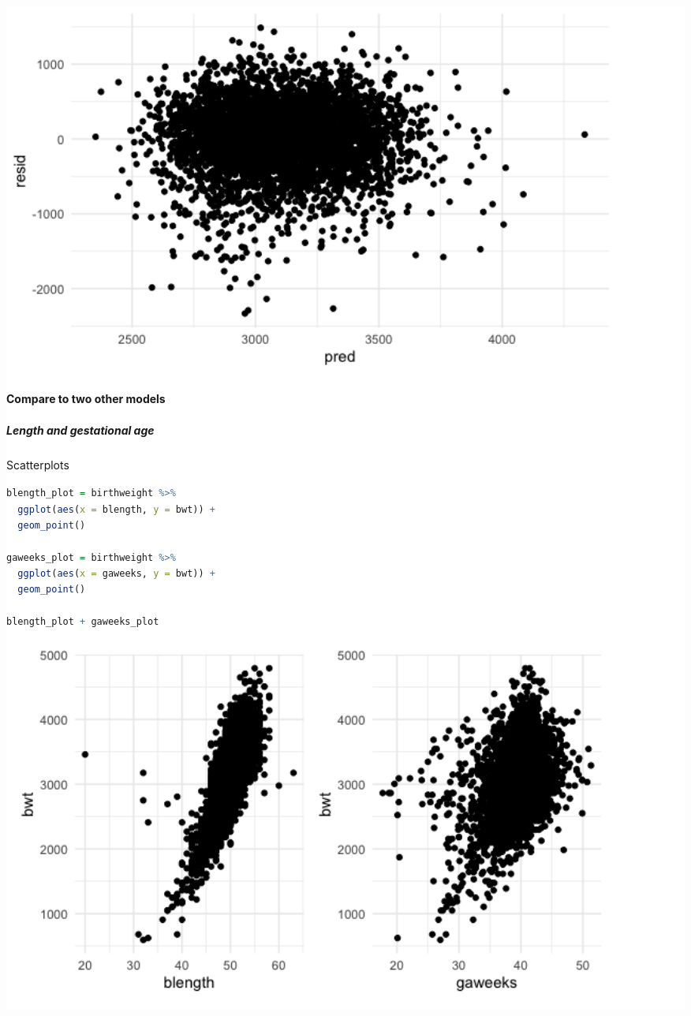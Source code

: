 <img src="p8105_hw6_hl2738_files/figure-gfm/unnamed-chunk-7-1.png" width="90%" />

#### Compare to two other models

##### Length and gestational age

Scatterplots

``` r
blength_plot = birthweight %>% 
  ggplot(aes(x = blength, y = bwt)) + 
  geom_point()

gaweeks_plot = birthweight %>% 
  ggplot(aes(x = gaweeks, y = bwt)) + 
  geom_point()

blength_plot + gaweeks_plot
```

<img src="p8105_hw6_hl2738_files/figure-gfm/unnamed-chunk-8-1.png" width="90%" />

